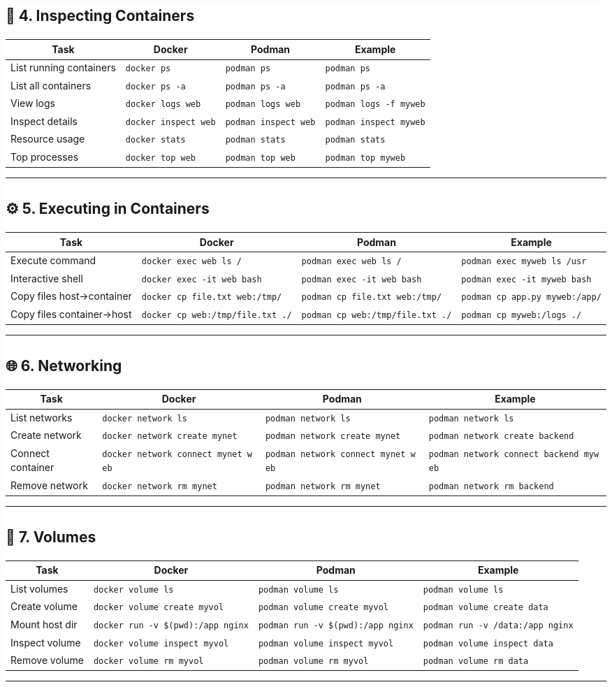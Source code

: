 
## 🧭 4. Inspecting Containers

| Task | Docker | Podman | Example |
|------|---------|--------|----------|
| List running containers | `docker ps` | `podman ps` | `podman ps` |
| List all containers | `docker ps -a` | `podman ps -a` | `podman ps -a` |
| View logs | `docker logs web` | `podman logs web` | `podman logs -f myweb` |
| Inspect details | `docker inspect web` | `podman inspect web` | `podman inspect myweb` |
| Resource usage | `docker stats` | `podman stats` | `podman stats` |
| Top processes | `docker top web` | `podman top web` | `podman top myweb` |

---

## ⚙️ 5. Executing in Containers

| Task | Docker | Podman | Example |
|------|---------|--------|----------|
| Execute command | `docker exec web ls /` | `podman exec web ls /` | `podman exec myweb ls /usr` |
| Interactive shell | `docker exec -it web bash` | `podman exec -it web bash` | `podman exec -it myweb bash` |
| Copy files host→container | `docker cp file.txt web:/tmp/` | `podman cp file.txt web:/tmp/` | `podman cp app.py myweb:/app/` |
| Copy files container→host | `docker cp web:/tmp/file.txt ./` | `podman cp web:/tmp/file.txt ./` | `podman cp myweb:/logs ./` |

---

## 🌐 6. Networking

| Task | Docker | Podman | Example |
|------|---------|--------|----------|
| List networks | `docker network ls` | `podman network ls` | `podman network ls` |
| Create network | `docker network create mynet` | `podman network create mynet` | `podman network create backend` |
| Connect container | `docker network connect mynet web` | `podman network connect mynet web` | `podman network connect backend myweb` |
| Remove network | `docker network rm mynet` | `podman network rm mynet` | `podman network rm backend` |

---

## 📁 7. Volumes

| Task | Docker | Podman | Example |
|------|---------|--------|----------|
| List volumes | `docker volume ls` | `podman volume ls` | `podman volume ls` |
| Create volume | `docker volume create myvol` | `podman volume create myvol` | `podman volume create data` |
| Mount host dir | `docker run -v $(pwd):/app nginx` | `podman run -v $(pwd):/app nginx` | `podman run -v /data:/app nginx` |
| Inspect volume | `docker volume inspect myvol` | `podman volume inspect myvol` | `podman volume inspect data` |
| Remove volume | `docker volume rm myvol` | `podman volume rm myvol` | `podman volume rm data` |

---